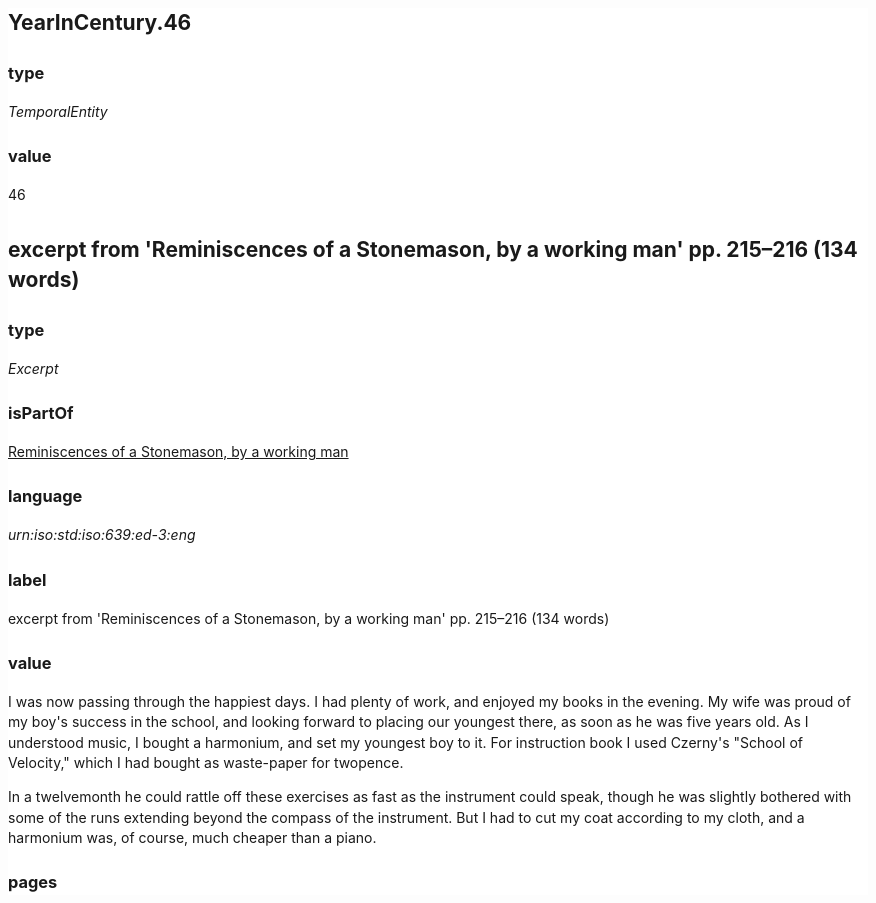 ## YearInCentury.46

### type


*TemporalEntity*

### value


46

## excerpt from 'Reminiscences of a Stonemason, by a working man' pp. 215–216 (134 words)

### type


*Excerpt*

### isPartOf


[Reminiscences of a Stonemason, by a working man](#Reminiscences-of-a-Stonemason-by-a-working-man)

### language


*urn:iso:std:iso:639:ed-3:eng*

### label


excerpt from 'Reminiscences of a Stonemason, by a working man' pp. 215–216 (134 words)

### value


<p class="MsoNormal"><span style="mso-ascii-font-family: Calibri; mso-fareast-font-family: Calibri; mso-hansi-font-family: Calibri; mso-bidi-font-family: 'Times New Roman';">I was now passing through the happiest days. I had plenty of work, and enjoyed my books in the evening. My wife was proud of my boy's success in the school, and looking forward to placing our youngest there, as soon as he was five years old. As I understood music, I bought a harmonium, and set my youngest boy to it. For instruction book I used Czerny's "School of Velocity," which I had bought as waste-paper for twopence.</span></p>
<p class="MsoNormal"><span style="mso-ascii-font-family: Calibri; mso-fareast-font-family: Calibri; mso-hansi-font-family: Calibri; mso-bidi-font-family: 'Times New Roman';">In a twelvemonth he could rattle off these exercises as fast as the instrument could speak, though he was slightly bothered with some of the runs extending beyond the compass of the instrument. But I had to cut my coat according to my cloth, and a harmonium was, of course, much cheaper than a piano. </span></p>

### pages

